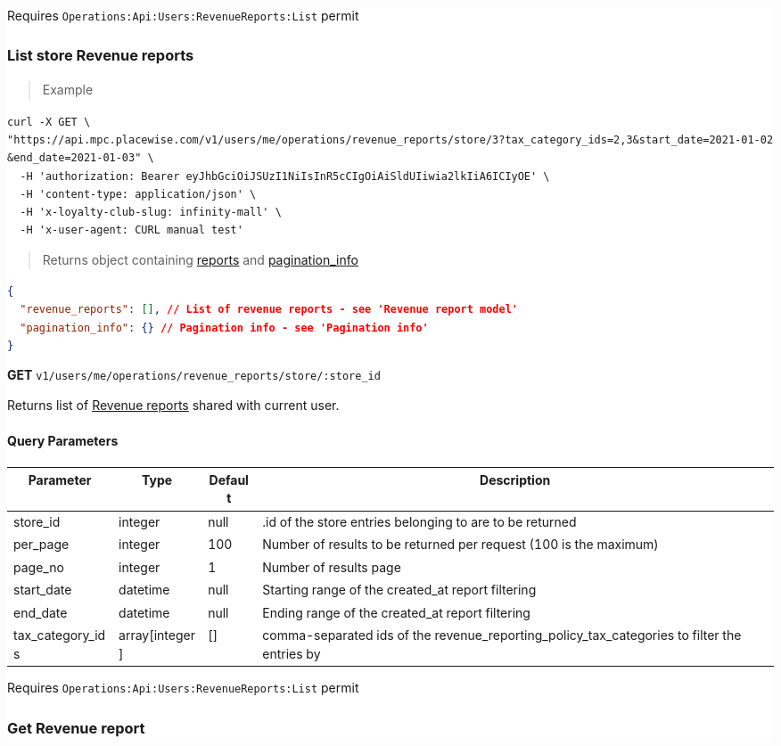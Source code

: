 <aside class="notice">
Requires <code>Operations:Api:Users:RevenueReports:List</code> permit
</aside>

### <a name="operations-list-store-revenue-reports"></a> List store Revenue reports

> Example

```shell
curl -X GET \
"https://api.mpc.placewise.com/v1/users/me/operations/revenue_reports/store/3?tax_category_ids=2,3&start_date=2021-01-02&end_date=2021-01-03" \
  -H 'authorization: Bearer eyJhbGciOiJSUzI1NiIsInR5cCIgOiAiSldUIiwia2lkIiA6ICIyOE' \
  -H 'content-type: application/json' \
  -H 'x-loyalty-club-slug: infinity-mall' \
  -H 'x-user-agent: CURL manual test'
```

> Returns object containing [reports](#operations-revenue-report-model) and [pagination_info](#pagination-model)

```json
{
  "revenue_reports": [], // List of revenue reports - see 'Revenue report model'
  "pagination_info": {} // Pagination info - see 'Pagination info'
}
````

**GET** `v1/users/me/operations/revenue_reports/store/:store_id`

Returns list of [Revenue reports](#operations-revenue-report-model) shared with current user.

#### Query Parameters

Parameter              | Type                            | Default   | Description
--------------         | -----------                     | --------- | -----------
store_id               | integer                         | null      | .id of the store entries belonging to are to be returned
per_page               | integer                         | 100       | Number of results to be returned per request (100 is the maximum)
page_no                | integer                         | 1         | Number of results page
start_date             | datetime                        | null      | Starting range of the created_at report filtering
end_date               | datetime                        | null      | Ending range of the created_at report filtering
tax_category_ids       | array[integer]                  | []        | comma-separated ids of the revenue_reporting_policy_tax_categories to filter the entries by

<aside class="notice">
Requires <code>Operations:Api:Users:RevenueReports:List</code> permit
</aside>

### <a name="operations-show-revenue-report"></a> Get Revenue report

